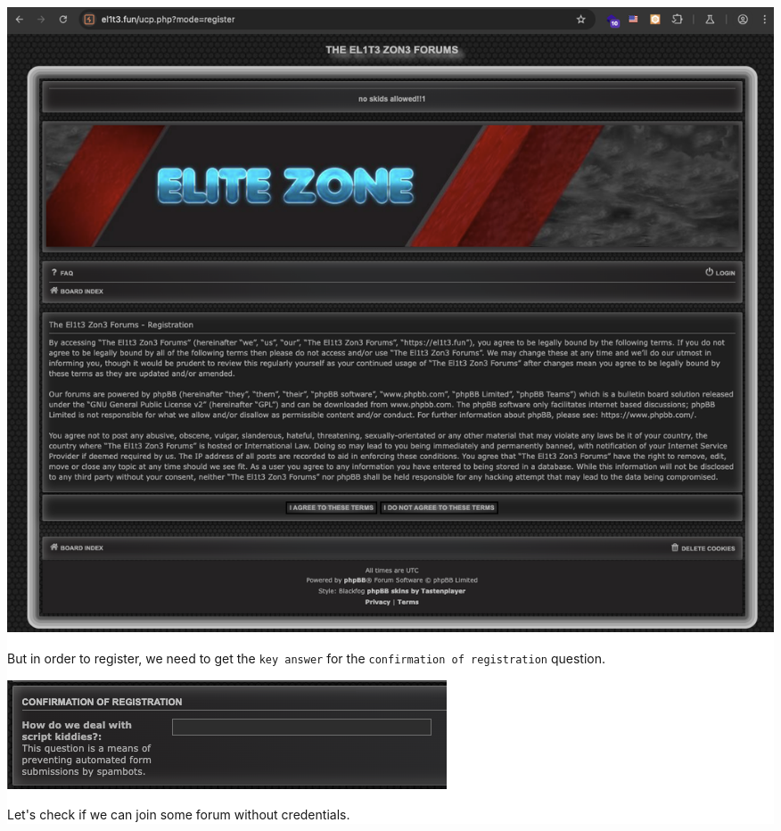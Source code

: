 ![register](/assets/img/dam-ctf_2025/register.png)

But in order to register, we need to get the `key answer` for the `confirmation of registration` question. <br>

![key](/assets/img/dam-ctf_2025/key.png)

Let's check if we can join some forum without credentials. <br>
